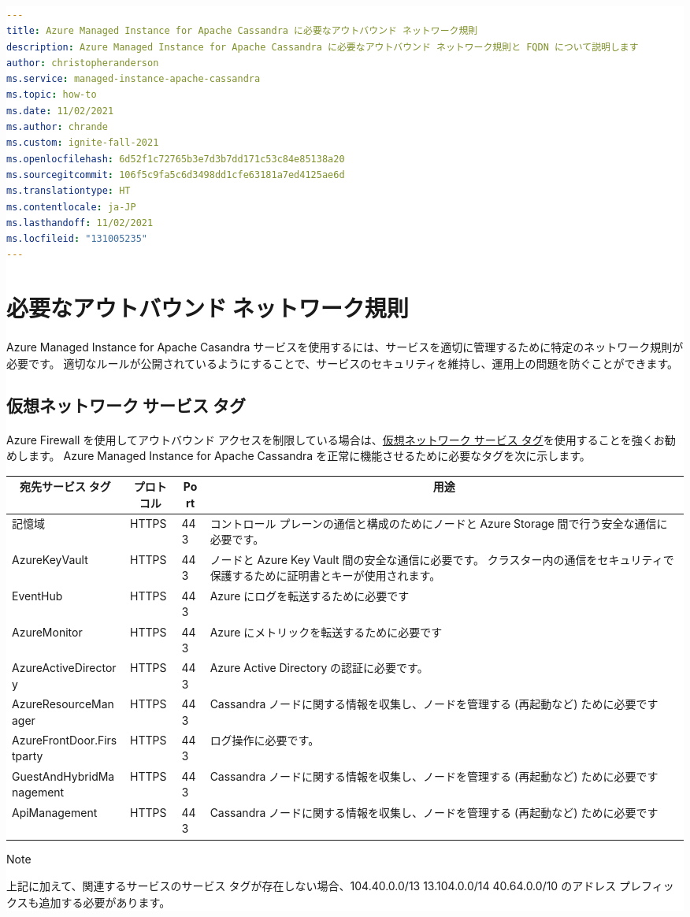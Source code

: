```yaml
---
title: Azure Managed Instance for Apache Cassandra に必要なアウトバウンド ネットワーク規則
description: Azure Managed Instance for Apache Cassandra に必要なアウトバウンド ネットワーク規則と FQDN について説明します
author: christopheranderson
ms.service: managed-instance-apache-cassandra
ms.topic: how-to
ms.date: 11/02/2021
ms.author: chrande
ms.custom: ignite-fall-2021
ms.openlocfilehash: 6d52f1c72765b3e7d3b7dd171c53c84e85138a20
ms.sourcegitcommit: 106f5c9fa5c6d3498dd1cfe63181a7ed4125ae6d
ms.translationtype: HT
ms.contentlocale: ja-JP
ms.lasthandoff: 11/02/2021
ms.locfileid: "131005235"
---
```

# <a name="required-outbound-network-rules"></a>必要なアウトバウンド ネットワーク規則

Azure Managed Instance for Apache Casandra サービスを使用するには、サービスを適切に管理するために特定のネットワーク規則が必要です。 適切なルールが公開されているようにすることで、サービスのセキュリティを維持し、運用上の問題を防ぐことができます。

## <a name="virtual-network-service-tags"></a>仮想ネットワーク サービス タグ

Azure Firewall を使用してアウトバウンド アクセスを制限している場合は、[仮想ネットワーク サービス タグ](../virtual-network/service-tags-overview.md)を使用することを強くお勧めします。 Azure Managed Instance for Apache Cassandra を正常に機能させるために必要なタグを次に示します。

| 宛先サービス タグ                                                             | プロトコル | Port    | 用途  |
|----------------------------------------------------------------------------------|----------|---------|------|
| 記憶域 | HTTPS | 443 | コントロール プレーンの通信と構成のためにノードと Azure Storage 間で行う安全な通信に必要です。|
| AzureKeyVault | HTTPS | 443 | ノードと Azure Key Vault 間の安全な通信に必要です。 クラスター内の通信をセキュリティで保護するために証明書とキーが使用されます。|
| EventHub | HTTPS | 443 | Azure にログを転送するために必要です |
| AzureMonitor | HTTPS | 443 | Azure にメトリックを転送するために必要です |
| AzureActiveDirectory| HTTPS | 443 | Azure Active Directory の認証に必要です。|
| AzureResourceManager| HTTPS | 443 | Cassandra ノードに関する情報を収集し、ノードを管理する (再起動など) ために必要です|
| AzureFrontDoor.Firstparty| HTTPS | 443 | ログ操作に必要です。|
| GuestAndHybridManagement | HTTPS | 443 |  Cassandra ノードに関する情報を収集し、ノードを管理する (再起動など) ために必要です |
| ApiManagement  | HTTPS | 443 | Cassandra ノードに関する情報を収集し、ノードを管理する (再起動など) ために必要です |

> [!NOTE]
> 上記に加えて、関連するサービスのサービス タグが存在しない場合、104.40.0.0/13 13.104.0.0/14 40.64.0.0/10 のアドレス プレフィックスも追加する必要があります。
